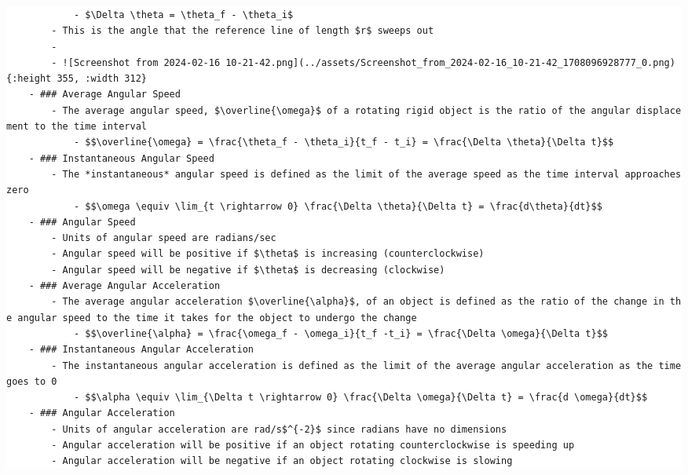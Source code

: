 				- $\Delta \theta = \theta_f - \theta_i$
			- This is the angle that the reference line of length $r$ sweeps out
			-
			- ![Screenshot from 2024-02-16 10-21-42.png](../assets/Screenshot_from_2024-02-16_10-21-42_1708096928777_0.png){:height 355, :width 312}
		- ### Average Angular Speed
			- The average angular speed, $\overline{\omega}$ of a rotating rigid object is the ratio of the angular displacement to the time interval
				- $$\overline{\omega} = \frac{\theta_f - \theta_i}{t_f - t_i} = \frac{\Delta \theta}{\Delta t}$$
		- ### Instantaneous Angular Speed
			- The *instantaneous* angular speed is defined as the limit of the average speed as the time interval approaches zero
				- $$\omega \equiv \lim_{t \rightarrow 0} \frac{\Delta \theta}{\Delta t} = \frac{d\theta}{dt}$$
		- ### Angular Speed
			- Units of angular speed are radians/sec
			- Angular speed will be positive if $\theta$ is increasing (counterclockwise)
			- Angular speed will be negative if $\theta$ is decreasing (clockwise)
		- ### Average Angular Acceleration
			- The average angular acceleration $\overline{\alpha}$, of an object is defined as the ratio of the change in the angular speed to the time it takes for the object to undergo the change
				- $$\overline{\alpha} = \frac{\omega_f - \omega_i}{t_f -t_i} = \frac{\Delta \omega}{\Delta t}$$
		- ### Instantaneous Angular Acceleration
			- The instantaneous angular acceleration is defined as the limit of the average angular acceleration as the time goes to 0
				- $$\alpha \equiv \lim_{\Delta t \rightarrow 0} \frac{\Delta \omega}{\Delta t} = \frac{d \omega}{dt}$$
		- ### Angular Acceleration
			- Units of angular acceleration are rad/s$^{-2}$ since radians have no dimensions
			- Angular acceleration will be positive if an object rotating counterclockwise is speeding up
			- Angular acceleration will be negative if an object rotating clockwise is slowing